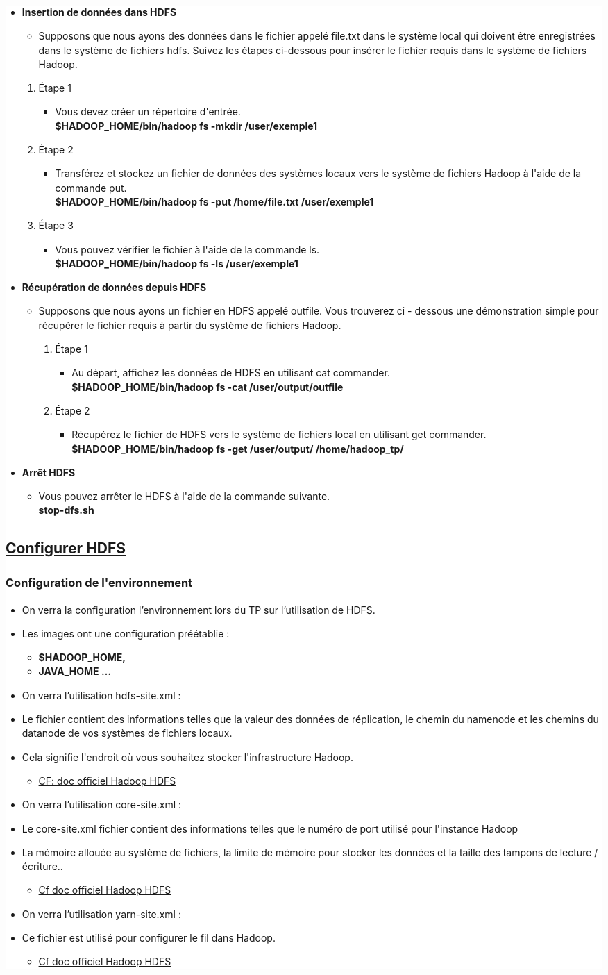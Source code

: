 - **Insertion de données dans HDFS**

  - Supposons que nous ayons des données dans le fichier appelé file.txt dans le système local qui doivent être enregistrées dans le système de fichiers hdfs. Suivez les étapes ci-dessous pour insérer le fichier requis dans le système de fichiers Hadoop.

  1. Étape 1
      - Vous devez créer un répertoire d'entrée.  
      **$HADOOP_HOME/bin/hadoop fs -mkdir /user/exemple1**

  2. Étape 2
      - Transférez et stockez un fichier de données des systèmes locaux vers le système de fichiers Hadoop à l'aide de la commande put.  
       **$HADOOP_HOME/bin/hadoop fs -put /home/file.txt /user/exemple1**

  3. Étape 3
      - Vous pouvez vérifier le fichier à l'aide de la commande ls.  
      **$HADOOP_HOME/bin/hadoop fs -ls /user/exemple1**

- **Récupération de données depuis HDFS**

  - Supposons que nous ayons un fichier en HDFS appelé outfile. Vous trouverez ci - dessous une démonstration simple pour récupérer le fichier requis à partir du système de fichiers Hadoop.

    1. Étape 1
        - Au départ, affichez les données de HDFS en utilisant cat commander.  
      **$HADOOP_HOME/bin/hadoop fs -cat /user/output/outfile**

    2. Étape 2
        - Récupérez le fichier de HDFS vers le système de fichiers local en utilisant get commander.  
      **$HADOOP_HOME/bin/hadoop fs -get /user/output/ /home/hadoop_tp/**

- **Arrêt HDFS**
  - Vous pouvez arrêter le HDFS à l'aide de la commande suivante.  
    **stop-dfs.sh**

<div style="page-break-after: always;"></div>

## <u>Configurer HDFS</u>

### **Configuration de l'environnement**

- On verra la configuration l’environnement lors du TP sur l’utilisation de HDFS.
- Les images ont une configuration préétablie :
  - **$HADOOP_HOME,**
  - **JAVA_HOME …**
- On verra l’utilisation hdfs-site.xml :
- Le fichier contient des informations telles que la valeur des données de réplication, le chemin du namenode et les chemins du datanode de vos systèmes de fichiers locaux.
- Cela signifie l'endroit où vous souhaitez stocker l'infrastructure Hadoop.
  - [CF: doc officiel Hadoop HDFS](https://hadoop.apache.org/docs/stable/hadoop-project-dist/hadoop-hdfs/HDFSHighAvailabilityWithNFS.html)

- On verra l’utilisation core-site.xml :
- Le core-site.xml fichier contient des informations telles que le numéro de port utilisé pour l'instance Hadoop
- La mémoire allouée au système de fichiers, la limite de mémoire pour stocker les données et la taille des tampons de lecture / écriture..
  - [Cf doc officiel Hadoop HDFS](https://hadoop.apache.org/docs/stable/hadoop-project-dist/hadoop-hdfs/HDFSHighAvailabilityWithNFS.html)
- On verra l’utilisation yarn-site.xml :
- Ce fichier est utilisé pour configurer le fil dans Hadoop.
  - [Cf doc officiel Hadoop HDFS](https://hadoop.apache.org/docs/stable/hadoop-project-dist/hadoop-hdfs/HDFSHighAvailabilityWithNFS.html)
